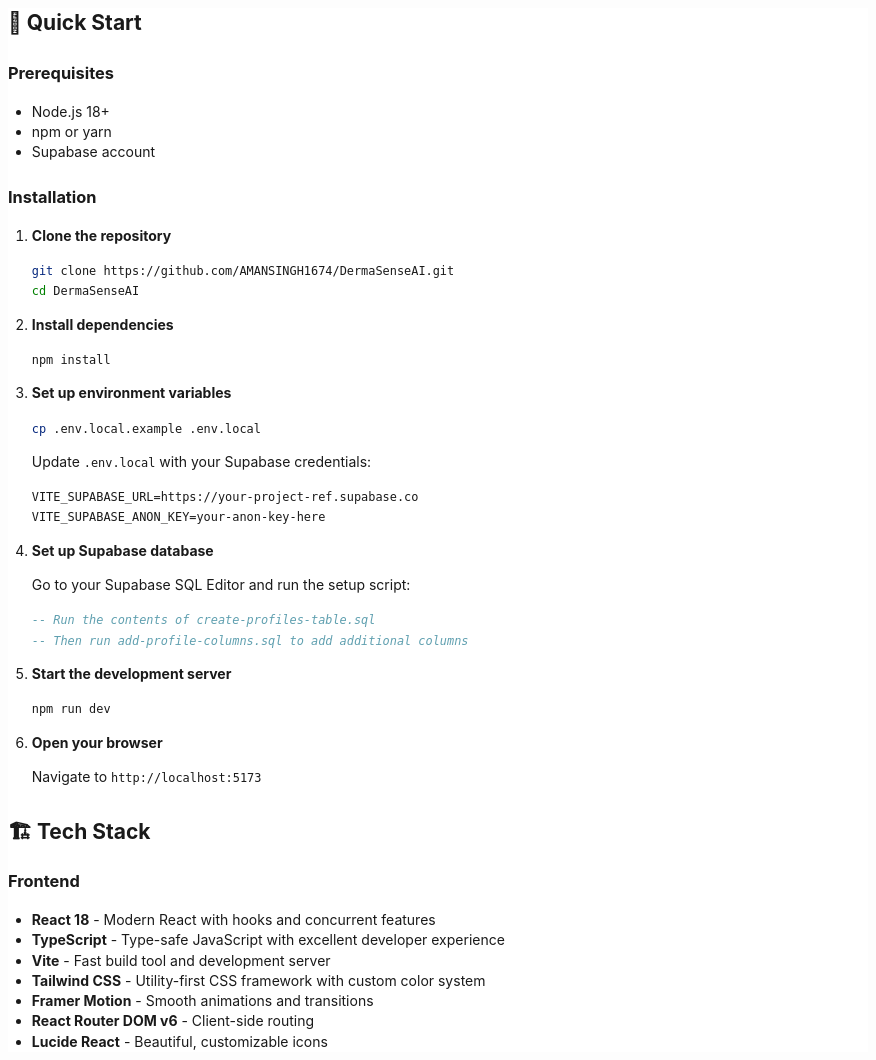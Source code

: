 ## 🚀 Quick Start

### Prerequisites
- Node.js 18+ 
- npm or yarn
- Supabase account

### Installation

1. **Clone the repository**
   ```bash
   git clone https://github.com/AMANSINGH1674/DermaSenseAI.git
   cd DermaSenseAI
   ```

2. **Install dependencies**
   ```bash
   npm install
   ```

3. **Set up environment variables**
   ```bash
   cp .env.local.example .env.local
   ```
   
   Update `.env.local` with your Supabase credentials:
   ```env
   VITE_SUPABASE_URL=https://your-project-ref.supabase.co
   VITE_SUPABASE_ANON_KEY=your-anon-key-here
   ```

4. **Set up Supabase database**
   
   Go to your Supabase SQL Editor and run the setup script:
   ```sql
   -- Run the contents of create-profiles-table.sql
   -- Then run add-profile-columns.sql to add additional columns
   ```

5. **Start the development server**
   ```bash
   npm run dev
   ```

6. **Open your browser**
   
   Navigate to `http://localhost:5173`

## 🏗️ Tech Stack

### Frontend
- **React 18** - Modern React with hooks and concurrent features
- **TypeScript** - Type-safe JavaScript with excellent developer experience
- **Vite** - Fast build tool and development server
- **Tailwind CSS** - Utility-first CSS framework with custom color system
- **Framer Motion** - Smooth animations and transitions
- **React Router DOM v6** - Client-side routing
- **Lucide React** - Beautiful, customizable icons
